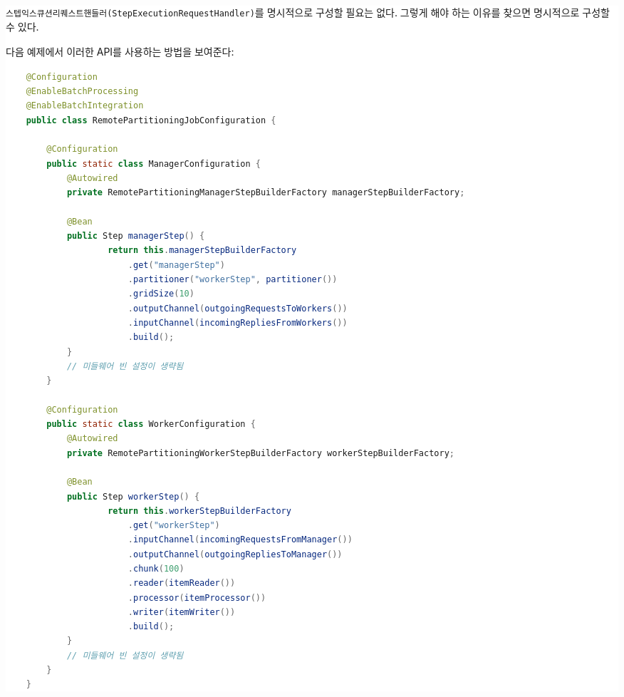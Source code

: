 `스텝익스큐션리퀘스트핸들러(StepExecutionRequestHandler)`를 명시적으로 구성할 필요는 없다. 그렇게 해야 하는 이유를 찾으면 명시적으로 구성할 수 있다.

다음 예제에서 이러한 API를 사용하는 방법을 보여준다:

```java
    @Configuration
    @EnableBatchProcessing
    @EnableBatchIntegration
    public class RemotePartitioningJobConfiguration {

        @Configuration
        public static class ManagerConfiguration {
            @Autowired
            private RemotePartitioningManagerStepBuilderFactory managerStepBuilderFactory;

            @Bean
            public Step managerStep() {
                    return this.managerStepBuilderFactory
                        .get("managerStep")
                        .partitioner("workerStep", partitioner())
                        .gridSize(10)
                        .outputChannel(outgoingRequestsToWorkers())
                        .inputChannel(incomingRepliesFromWorkers())
                        .build();
            }
            // 미들웨어 빈 설정이 생략됨
        }

        @Configuration
        public static class WorkerConfiguration {
            @Autowired
            private RemotePartitioningWorkerStepBuilderFactory workerStepBuilderFactory;
            
            @Bean
            public Step workerStep() {
                    return this.workerStepBuilderFactory
                        .get("workerStep")
                        .inputChannel(incomingRequestsFromManager())
                        .outputChannel(outgoingRepliesToManager())
                        .chunk(100)
                        .reader(itemReader())
                        .processor(itemProcessor())
                        .writer(itemWriter())
                        .build();
            }
            // 미들웨어 빈 설정이 생략됨
        } 
    }
```